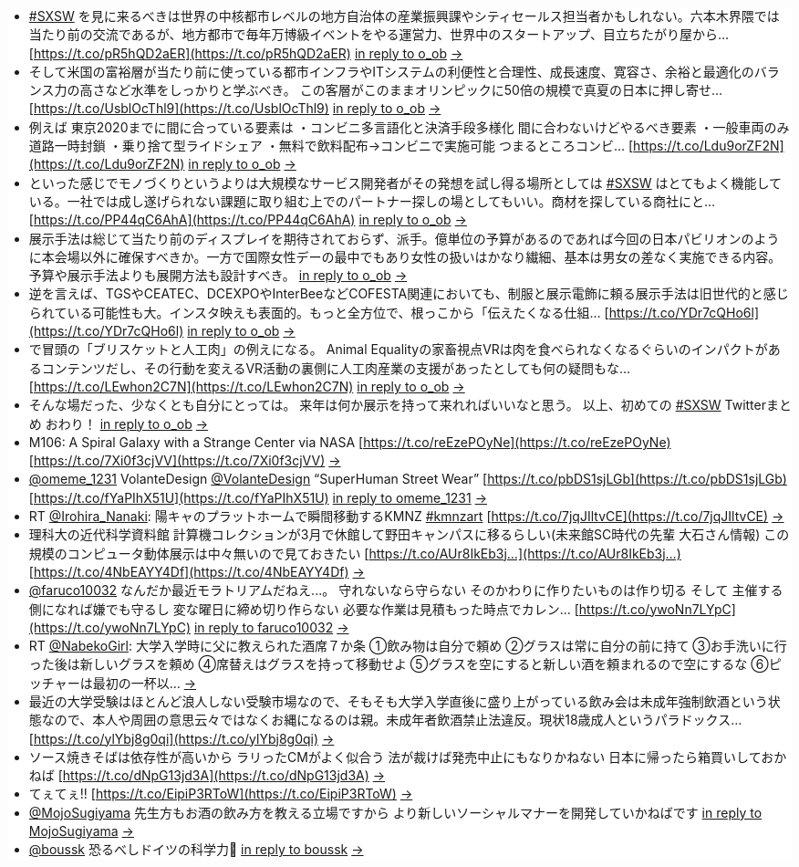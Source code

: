 *   [#SXSW](https://twitter.com/search?q=%23SXSW&src=hash) を見に来るべきは世界の中核都市レベルの地方自治体の産業振興課やシティセールス担当者かもしれない。六本木界隈では当たり前の交流であるが、地方都市で毎年万博級イベントをやる運営力、世界中のスタートアップ、目立ちたがり屋から… [https://t.co/pR5hQD2aER](https://t.co/pR5hQD2aER) [in reply to o_ob](https://twitter.com/o_ob/statuses/1107121775312363521) [->](https://twitter.com/o_ob/statuses/1107123654888951809)
*   そして米国の富裕層が当たり前に使っている都市インフラやITシステムの利便性と合理性、成長速度、寛容さ、余裕と最適化のバランス力の高さなど水準をしっかりと学ぶべき。 この客層がこのままオリンピックに50倍の規模で真夏の日本に押し寄せ… [https://t.co/UsblOcThl9](https://t.co/UsblOcThl9) [in reply to o_ob](https://twitter.com/o_ob/statuses/1107123654888951809) [->](https://twitter.com/o_ob/statuses/1107125378529800192)
*   例えば 東京2020までに間に合っている要素は ・コンビニ多言語化と決済手段多様化 間に合わないけどやるべき要素 ・一般車両のみ道路一時封鎖 ・乗り捨て型ライドシェア ・無料で飲料配布→コンビニで実施可能 つまるところコンビ… [https://t.co/Ldu9orZF2N](https://t.co/Ldu9orZF2N) [in reply to o_ob](https://twitter.com/o_ob/statuses/1107125378529800192) [->](https://twitter.com/o_ob/statuses/1107127802753630209)
*   といった感じでモノづくりというよりは大規模なサービス開発者がその発想を試し得る場所としては [#SXSW](https://twitter.com/search?q=%23SXSW&src=hash) はとてもよく機能している。一社では成し遂げられない課題に取り組む上でのパートナー探しの場としてもいい。商材を探している商社にと… [https://t.co/PP44qC6AhA](https://t.co/PP44qC6AhA) [in reply to o_ob](https://twitter.com/o_ob/statuses/1107118126343376897) [->](https://twitter.com/o_ob/statuses/1107129807161229312)
*   展示手法は総じて当たり前のディスプレイを期待されておらず、派手。億単位の予算があるのであれば今回の日本パビリオンのように本会場以外に確保すべきか。一方で国際女性デーの最中でもあり女性の扱いはかなり繊細、基本は男女の差なく実施できる内容。予算や展示手法よりも展開方法も設計すべき。 [in reply to o_ob](https://twitter.com/o_ob/statuses/1107118126343376897) [->](https://twitter.com/o_ob/statuses/1107132313643696128)
*   逆を言えば、TGSやCEATEC、DCEXPOやInterBeeなどCOFESTA関連においても、制服と展示電飾に頼る展示手法は旧世代的と感じられている可能性も大。インスタ映えも表面的。もっと全方位で、根っこから「伝えたくなる仕組… [https://t.co/YDr7cQHo6l](https://t.co/YDr7cQHo6l) [in reply to o_ob](https://twitter.com/o_ob/statuses/1107118126343376897) [->](https://twitter.com/o_ob/statuses/1107134099884556288)
*   で冒頭の「ブリスケットと人工肉」の例えになる。 Animal Equalityの家畜視点VRは肉を食べられなくなるぐらいのインパクトがあるコンテンツだし、その行動を変えるVR活動の裏側に人工肉産業の支援があったとしても何の疑問もな… [https://t.co/LEwhon2C7N](https://t.co/LEwhon2C7N) [in reply to o_ob](https://twitter.com/o_ob/statuses/1107118126343376897) [->](https://twitter.com/o_ob/statuses/1107135812389478402)
*   そんな場だった、少なくとも自分にとっては。 来年は何か展示を持って来れればいいなと思う。 以上、初めての [#SXSW](https://twitter.com/search?q=%23SXSW&src=hash) Twitterまとめ おわり！ [in reply to o_ob](https://twitter.com/o_ob/statuses/1107118126343376897) [->](https://twitter.com/o_ob/statuses/1107136396081446912)
*   M106: A Spiral Galaxy with a Strange Center via NASA [https://t.co/reEzePOyNe](https://t.co/reEzePOyNe) [https://t.co/7Xi0f3cjVV](https://t.co/7Xi0f3cjVV) [->](https://twitter.com/o_ob/statuses/1107143247695106048)
*   [@omeme_1231](https://twitter.com/omeme_1231) VolanteDesign [@VolanteDesign](https://twitter.com/VolanteDesign) “SuperHuman Street Wear” [https://t.co/pbDS1sjLGb](https://t.co/pbDS1sjLGb) [https://t.co/fYaPIhX51U](https://t.co/fYaPIhX51U) [in reply to omeme_1231](https://twitter.com/omeme_1231/statuses/1107183511910395904) [->](https://twitter.com/o_ob/statuses/1107200542730866688)
*   RT [@Irohira_Nanaki](https://twitter.com/Irohira_Nanaki): 陽キャのプラットホームで瞬間移動するKMNZ [#kmnzart](https://twitter.com/search?q=%23kmnzart&src=hash) [https://t.co/7jqJIltvCE](https://t.co/7jqJIltvCE) [->](https://twitter.com/o_ob/statuses/1107201319650164737)
*   理科大の近代科学資料館 計算機コレクションが3月で休館して野田キャンパスに移るらしい(未来館SC時代の先輩 大石さん情報) この規模のコンピュータ動体展示は中々無いので見ておきたい [https://t.co/AUr8IkEb3j…](https://t.co/AUr8IkEb3j…) [https://t.co/4NbEAYY4Df](https://t.co/4NbEAYY4Df) [->](https://twitter.com/o_ob/statuses/1107206318253838336)
*   [@faruco10032](https://twitter.com/faruco10032) なんだか最近モラトリアムだねえ...。 守れないなら守らない そのかわりに作りたいものは作り切る そして 主催する側になれば嫌でも守るし 変な曜日に締め切り作らない 必要な作業は見積もった時点でカレン… [https://t.co/ywoNn7LYpC](https://t.co/ywoNn7LYpC) [in reply to faruco10032](https://twitter.com/faruco10032/statuses/1107204519543205888) [->](https://twitter.com/o_ob/statuses/1107208500621524992)
*   RT [@NabekoGirl](https://twitter.com/NabekoGirl): 大学入学時に父に教えられた酒席７か条 ①飲み物は自分で頼め ②グラスは常に自分の前に持て ③お手洗いに行った後は新しいグラスを頼め ④席替えはグラスを持って移動せよ ⑤グラスを空にすると新しい酒を頼まれるので空にするな ⑥ピッチャーは最初の一杯以… [->](https://twitter.com/o_ob/statuses/1107208869044981760)
*   最近の大学受験はほとんど浪人しない受験市場なので、そもそも大学入学直後に盛り上がっている飲み会は未成年強制飲酒という状態なので、本人や周囲の意思云々ではなくお縄になるのは親。未成年者飲酒禁止法違反。現状18歳成人というパラドックス… [https://t.co/ylYbj8g0qi](https://t.co/ylYbj8g0qi) [->](https://twitter.com/o_ob/statuses/1107210910454726656)
*   ソース焼きそばは依存性が高いから ラリったCMがよく似合う 法が裁けば発売中止にもなりかねない 日本に帰ったら箱買いしておかねば [https://t.co/dNpG13jd3A](https://t.co/dNpG13jd3A) [->](https://twitter.com/o_ob/statuses/1107212631948054528)
*   てぇてぇ!! [https://t.co/EipiP3RToW](https://t.co/EipiP3RToW) [->](https://twitter.com/o_ob/statuses/1107212823116042240)
*   [@MojoSugiyama](https://twitter.com/MojoSugiyama) 先生方もお酒の飲み方を教える立場ですから より新しいソーシャルマナーを開発していかねばです [in reply to MojoSugiyama](https://twitter.com/MojoSugiyama/statuses/1107218570268667904) [->](https://twitter.com/o_ob/statuses/1107224273326882817)
*   [@boussk](https://twitter.com/boussk) 恐るべしドイツの科学力🍻 [in reply to boussk](https://twitter.com/boussk/statuses/1107223719041077249) [->](https://twitter.com/o_ob/statuses/1107224595399143424)